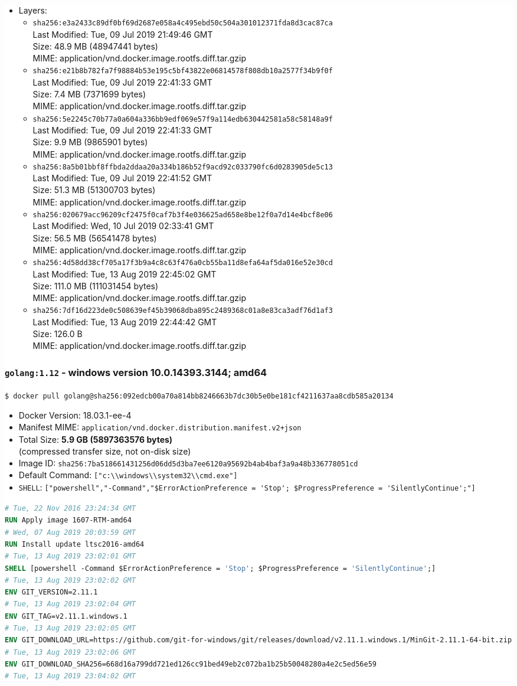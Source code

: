 -	Layers:
	-	`sha256:e3a2433c89df0bf69d2687e058a4c495ebd50c504a301012371fda8d3cac87ca`  
		Last Modified: Tue, 09 Jul 2019 21:49:46 GMT  
		Size: 48.9 MB (48947441 bytes)  
		MIME: application/vnd.docker.image.rootfs.diff.tar.gzip
	-	`sha256:e21b8b782fa7f98884b53e195c5bf43822e06814578f808db10a2577f34b9f0f`  
		Last Modified: Tue, 09 Jul 2019 22:41:33 GMT  
		Size: 7.4 MB (7371699 bytes)  
		MIME: application/vnd.docker.image.rootfs.diff.tar.gzip
	-	`sha256:5e2245c70b77a0a604a336bb9edf069e57f9a114edb630442581a58c58148a9f`  
		Last Modified: Tue, 09 Jul 2019 22:41:33 GMT  
		Size: 9.9 MB (9865901 bytes)  
		MIME: application/vnd.docker.image.rootfs.diff.tar.gzip
	-	`sha256:8a5b01bbf8ffbda2ddaa20a334b186b52f9acd92c033790fc6d0283905de5c13`  
		Last Modified: Tue, 09 Jul 2019 22:41:52 GMT  
		Size: 51.3 MB (51300703 bytes)  
		MIME: application/vnd.docker.image.rootfs.diff.tar.gzip
	-	`sha256:020679acc96209cf2475f0caf7b3f4e036625ad658e8be12f0a7d14e4bcf8e06`  
		Last Modified: Wed, 10 Jul 2019 02:33:41 GMT  
		Size: 56.5 MB (56541478 bytes)  
		MIME: application/vnd.docker.image.rootfs.diff.tar.gzip
	-	`sha256:4d58dd38cf705a17f3b9a4c8c63f476a0cb55ba11d8efa64af5da016e52e30cd`  
		Last Modified: Tue, 13 Aug 2019 22:45:02 GMT  
		Size: 111.0 MB (111031454 bytes)  
		MIME: application/vnd.docker.image.rootfs.diff.tar.gzip
	-	`sha256:7df16d223de0c508639ef45b39068dba895c2489368c01a8e83ca3adf76d1af3`  
		Last Modified: Tue, 13 Aug 2019 22:44:42 GMT  
		Size: 126.0 B  
		MIME: application/vnd.docker.image.rootfs.diff.tar.gzip

### `golang:1.12` - windows version 10.0.14393.3144; amd64

```console
$ docker pull golang@sha256:092edcb00a70a814bb8246663b7dc30b5e0be181cf4211637aa8cdb585a20134
```

-	Docker Version: 18.03.1-ee-4
-	Manifest MIME: `application/vnd.docker.distribution.manifest.v2+json`
-	Total Size: **5.9 GB (5897363576 bytes)**  
	(compressed transfer size, not on-disk size)
-	Image ID: `sha256:7ba518661431256d06dd5d3ba7ee6120a95692b4ab4baf3a9a48b336778051cd`
-	Default Command: `["c:\\windows\\system32\\cmd.exe"]`
-	`SHELL`: `["powershell","-Command","$ErrorActionPreference = 'Stop'; $ProgressPreference = 'SilentlyContinue';"]`

```dockerfile
# Tue, 22 Nov 2016 23:24:34 GMT
RUN Apply image 1607-RTM-amd64
# Wed, 07 Aug 2019 20:03:59 GMT
RUN Install update ltsc2016-amd64
# Tue, 13 Aug 2019 23:02:01 GMT
SHELL [powershell -Command $ErrorActionPreference = 'Stop'; $ProgressPreference = 'SilentlyContinue';]
# Tue, 13 Aug 2019 23:02:02 GMT
ENV GIT_VERSION=2.11.1
# Tue, 13 Aug 2019 23:02:04 GMT
ENV GIT_TAG=v2.11.1.windows.1
# Tue, 13 Aug 2019 23:02:05 GMT
ENV GIT_DOWNLOAD_URL=https://github.com/git-for-windows/git/releases/download/v2.11.1.windows.1/MinGit-2.11.1-64-bit.zip
# Tue, 13 Aug 2019 23:02:06 GMT
ENV GIT_DOWNLOAD_SHA256=668d16a799dd721ed126cc91bed49eb2c072ba1b25b50048280a4e2c5ed56e59
# Tue, 13 Aug 2019 23:04:02 GMT
```